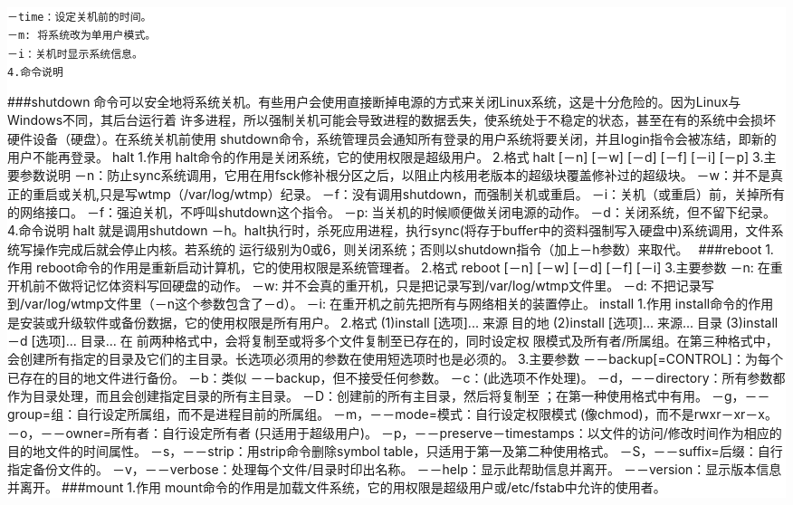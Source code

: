     －time：设定关机前的时间。
    －m: 将系统改为单用户模式。
    －i：关机时显示系统信息。
    4.命令说明
###shutdown
    命令可以安全地将系统关机。有些用户会使用直接断掉电源的方式来关闭Linux系统，这是十分危险的。因为Linux与Windows不同，其后台运行着
    许多进程，所以强制关机可能会导致进程的数据丢失，使系统处于不稳定的状态，甚至在有的系统中会损坏硬件设备（硬盘）。在系统关机前使用
    shutdown命令，系统管理员会通知所有登录的用户系统将要关闭，并且login指令会被冻结，即新的用户不能再登录。
    halt
    1.作用
    halt命令的作用是关闭系统，它的使用权限是超级用户。
    2.格式
    halt [－n] [－w] [－d] [－f] [－i] [－p]
    3.主要参数说明
    －n：防止sync系统调用，它用在用fsck修补根分区之后，以阻止内核用老版本的超级块覆盖修补过的超级块。
    －w：并不是真正的重启或关机,只是写wtmp（/var/log/wtmp）纪录。
    －f：没有调用shutdown，而强制关机或重启。
    －i：关机（或重启）前，关掉所有的网络接口。
    －f：强迫关机，不呼叫shutdown这个指令。
    －p: 当关机的时候顺便做关闭电源的动作。
    －d：关闭系统，但不留下纪录。　
    4.命令说明
    halt
    就是调用shutdown
    －h。halt执行时，杀死应用进程，执行sync(将存于buffer中的资料强制写入硬盘中)系统调用，文件系统写操作完成后就会停止内核。若系统的
    运行级别为0或6，则关闭系统；否则以shutdown指令（加上－h参数）来取代。　
###reboot
    1.作用
    reboot命令的作用是重新启动计算机，它的使用权限是系统管理者。
    2.格式
    reboot [－n] [－w] [－d] [－f] [－i]
    3.主要参数
    －n: 在重开机前不做将记忆体资料写回硬盘的动作。
    －w: 并不会真的重开机，只是把记录写到/var/log/wtmp文件里。
    －d: 不把记录写到/var/log/wtmp文件里（－n这个参数包含了－d）。
    －i: 在重开机之前先把所有与网络相关的装置停止。
    install
    1.作用
    install命令的作用是安装或升级软件或备份数据，它的使用权限是所有用户。
    2.格式
    (1)install [选项]... 来源 目的地
    (2)install [选项]... 来源... 目录
    (3)install －d [选项]... 目录...
    在
    前两种格式中，会将复制至或将多个文件复制至已存在的，同时设定权
    限模式及所有者/所属组。在第三种格式中，会创建所有指定的目录及它们的主目录。长选项必须用的参数在使用短选项时也是必须的。
    3.主要参数
    －－backup[=CONTROL]：为每个已存在的目的地文件进行备份。
    －b：类似 －－backup，但不接受任何参数。
    －c：(此选项不作处理)。
    －d，－－directory：所有参数都作为目录处理，而且会创建指定目录的所有主目录。
    －D：创建前的所有主目录，然后将复制至 ；在第一种使用格式中有用。
    －g，－－group=组：自行设定所属组，而不是进程目前的所属组。
    －m，－－mode=模式：自行设定权限模式 (像chmod)，而不是rwxr－xr－x。
    －o，－－owner=所有者：自行设定所有者 (只适用于超级用户)。
    －p，－－preserve－timestamps：以文件的访问/修改时间作为相应的目的地文件的时间属性。
    －s，－－strip：用strip命令删除symbol table，只适用于第一及第二种使用格式。
    －S，－－suffix=后缀：自行指定备份文件的。
    －v，－－verbose：处理每个文件/目录时印出名称。
    －－help：显示此帮助信息并离开。
    －－version：显示版本信息并离开。
###mount
    1.作用
    mount命令的作用是加载文件系统，它的用权限是超级用户或/etc/fstab中允许的使用者。
